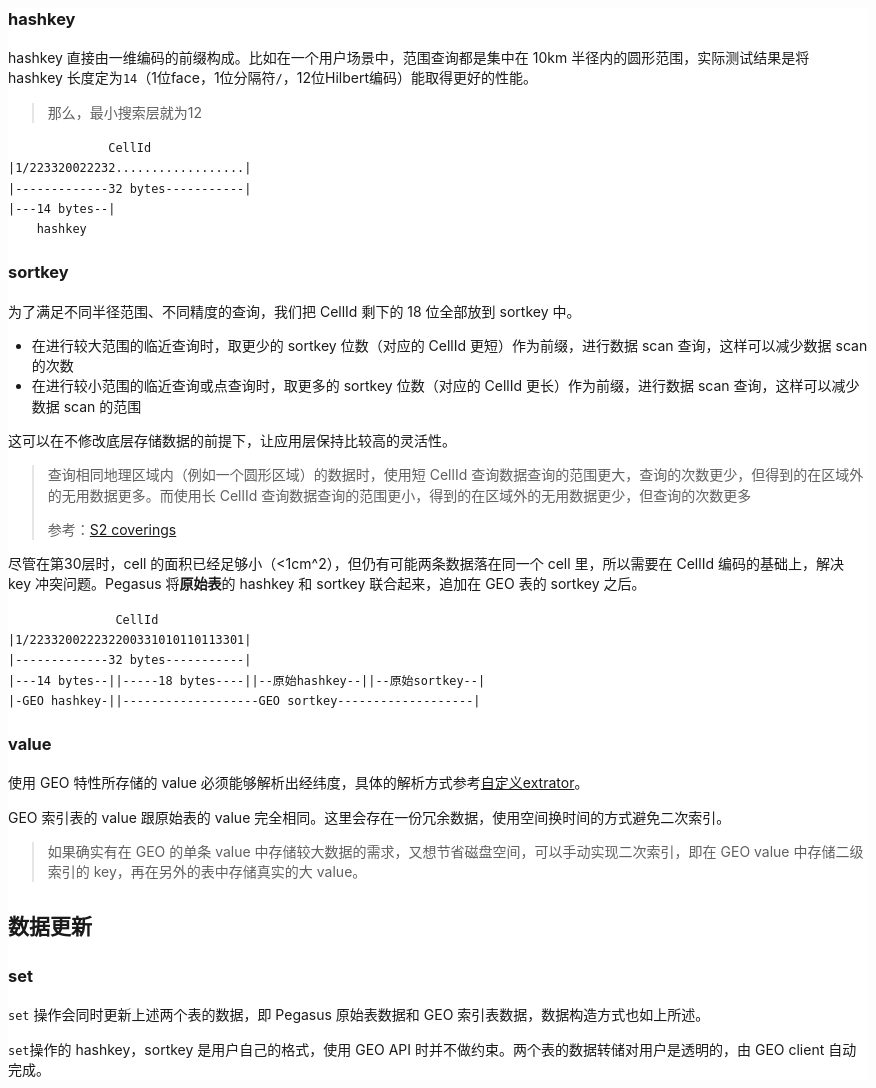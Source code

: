 ### hashkey

hashkey 直接由一维编码的前缀构成。比如在一个用户场景中，范围查询都是集中在 10km 半径内的圆形范围，实际测试结果是将 hashkey 长度定为`14`（1位face，1位分隔符`/`，12位Hilbert编码）能取得更好的性能。

> 那么，最小搜索层就为12

```
              CellId
|1/223320022232..................|
|-------------32 bytes-----------|
|---14 bytes--|
    hashkey
```

### sortkey

为了满足不同半径范围、不同精度的查询，我们把 CellId 剩下的 18 位全部放到 sortkey 中。
- 在进行较大范围的临近查询时，取更少的 sortkey 位数（对应的 CellId 更短）作为前缀，进行数据 scan 查询，这样可以减少数据 scan 的次数
- 在进行较小范围的临近查询或点查询时，取更多的 sortkey 位数（对应的 CellId 更长）作为前缀，进行数据 scan 查询，这样可以减少数据 scan 的范围

这可以在不修改底层存储数据的前提下，让应用层保持比较高的灵活性。

> 查询相同地理区域内（例如一个圆形区域）的数据时，使用短 CellId 查询数据查询的范围更大，查询的次数更少，但得到的在区域外的无用数据更多。而使用长 CellId 查询数据查询的范围更小，得到的在区域外的无用数据更少，但查询的次数更多
> 
> 参考：[S2 coverings](http://s2geometry.io/devguide/examples/coverings)

尽管在第30层时，cell 的面积已经足够小（<1cm^2），但仍有可能两条数据落在同一个 cell 里，所以需要在 CellId 编码的基础上，解决 key 冲突问题。Pegasus 将**原始表**的 hashkey 和 sortkey 联合起来，追加在 GEO 表的 sortkey 之后。

```
               CellId
|1/223320022232200331010110113301|
|-------------32 bytes-----------|
|---14 bytes--||-----18 bytes----||--原始hashkey--||--原始sortkey--|
|-GEO hashkey-||-------------------GEO sortkey-------------------|
```

### value

使用 GEO 特性所存储的 value 必须能够解析出经纬度，具体的解析方式参考[自定义extrator](/api/geo#%E8%87%AA%E5%AE%9A%E4%B9%89extrator)。

GEO 索引表的 value 跟原始表的 value 完全相同。这里会存在一份冗余数据，使用空间换时间的方式避免二次索引。

> 如果确实有在 GEO 的单条 value 中存储较大数据的需求，又想节省磁盘空间，可以手动实现二次索引，即在 GEO value 中存储二级索引的 key，再在另外的表中存储真实的大 value。

## 数据更新

### set

`set` 操作会同时更新上述两个表的数据，即 Pegasus 原始表数据和 GEO 索引表数据，数据构造方式也如上所述。

`set`操作的 hashkey，sortkey 是用户自己的格式，使用 GEO API 时并不做约束。两个表的数据转储对用户是透明的，由 GEO client 自动完成。
